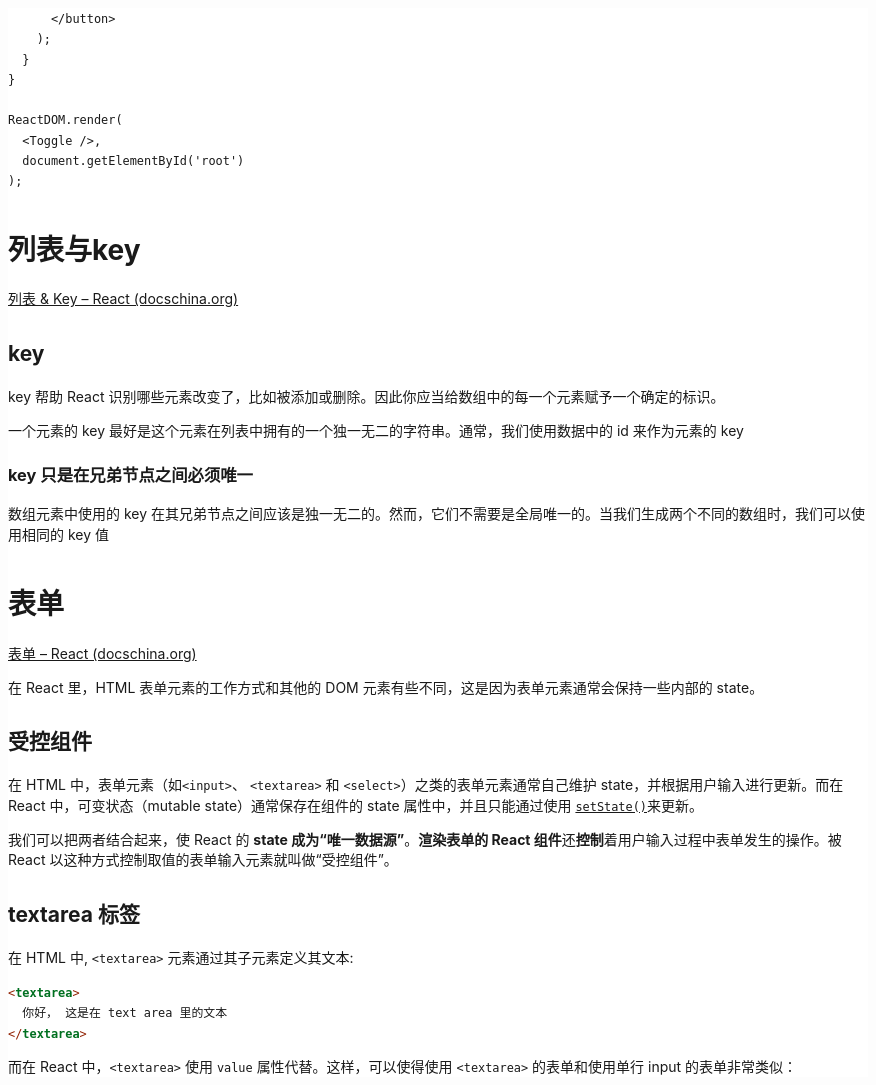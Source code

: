 ```react
      </button>
    );
  }
}

ReactDOM.render(
  <Toggle />,
  document.getElementById('root')
);
```

# 列表与key

[列表 & Key – React (docschina.org)](https://react.docschina.org/docs/lists-and-keys.html)

## key

key 帮助 React 识别哪些元素改变了，比如被添加或删除。因此你应当给数组中的每一个元素赋予一个确定的标识。

一个元素的 key 最好是这个元素在列表中拥有的一个独一无二的字符串。通常，我们使用数据中的 id 来作为元素的 key

### key 只是在兄弟节点之间必须唯一

数组元素中使用的 key 在其兄弟节点之间应该是独一无二的。然而，它们不需要是全局唯一的。当我们生成两个不同的数组时，我们可以使用相同的 key 值

# 表单

[表单 – React (docschina.org)](https://react.docschina.org/docs/forms.html)

在 React 里，HTML 表单元素的工作方式和其他的 DOM 元素有些不同，这是因为表单元素通常会保持一些内部的 state。

## 受控组件

在 HTML 中，表单元素（如`<input>`、 `<textarea>` 和 `<select>`）之类的表单元素通常自己维护 state，并根据用户输入进行更新。而在 React 中，可变状态（mutable state）通常保存在组件的 state 属性中，并且只能通过使用 [`setState()`](https://react.docschina.org/docs/react-component.html#setstate)来更新。

我们可以把两者结合起来，使 React 的 **state 成为“唯一数据源”**。**渲染表单的 React 组件**还**控制**着用户输入过程中表单发生的操作。被 React 以这种方式控制取值的表单输入元素就叫做“受控组件”。

## textarea 标签

在 HTML 中, `<textarea>` 元素通过其子元素定义其文本:

```html
<textarea>
  你好， 这是在 text area 里的文本
</textarea>
```

而在 React 中，`<textarea>` 使用 `value` 属性代替。这样，可以使得使用 `<textarea>` 的表单和使用单行 input 的表单非常类似：
